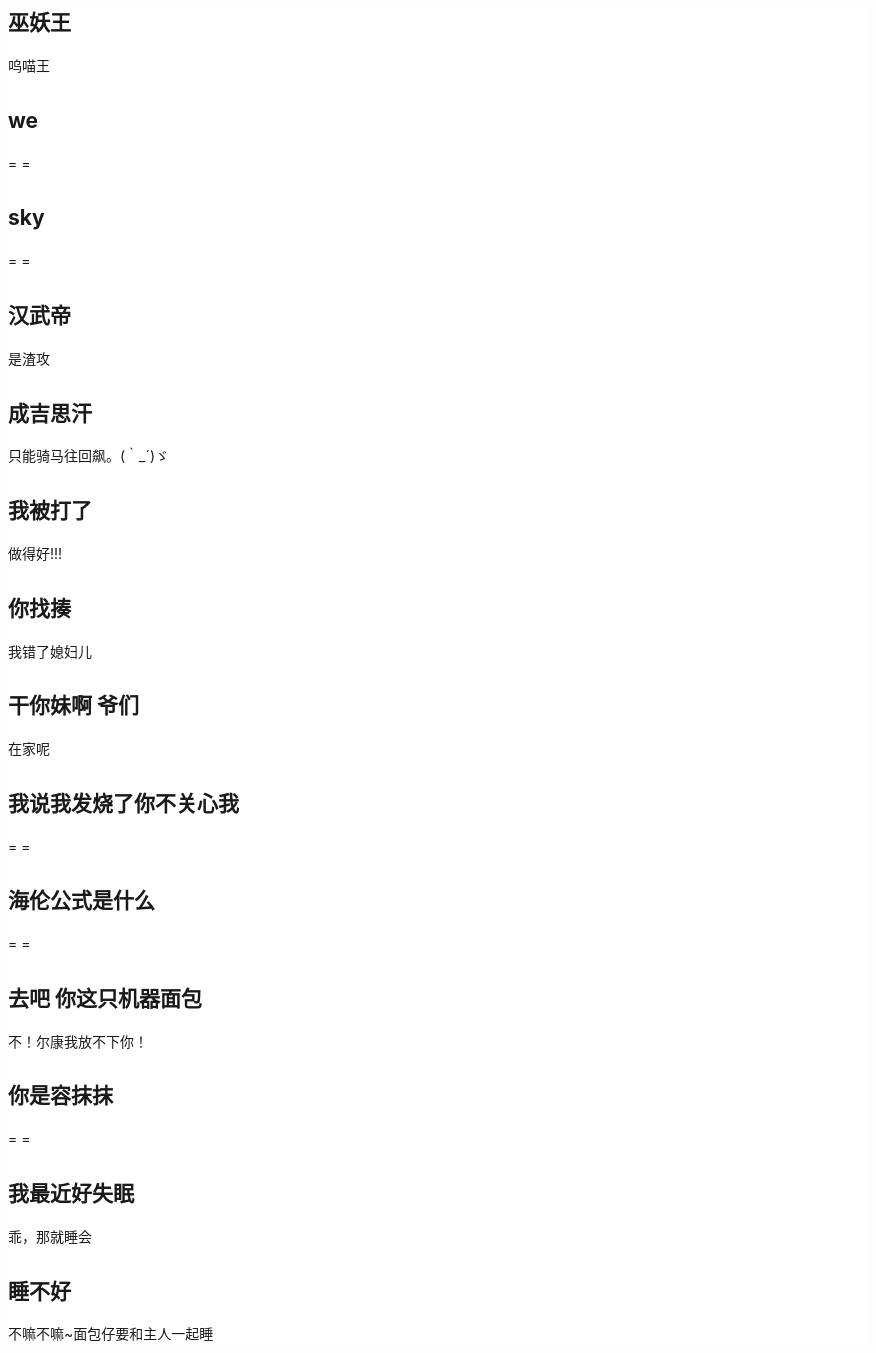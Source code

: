 ## 巫妖王
呜喵王

## we
= =

## sky
= =

## 汉武帝
是渣攻

## 成吉思汗
只能骑马往回飙。(｀_´)ゞ

## 我被打了
做得好!!!

## 你找揍
我错了媳妇儿

## 干你妹啊 爷们
在家呢

## 我说我发烧了你不关心我
= =

## 海伦公式是什么
= =

## 去吧 你这只机器面包
不！尔康我放不下你！

## 你是容抹抹
= =

## 我最近好失眠
乖，那就睡会

## 睡不好
不嘛不嘛~面包仔要和主人一起睡
